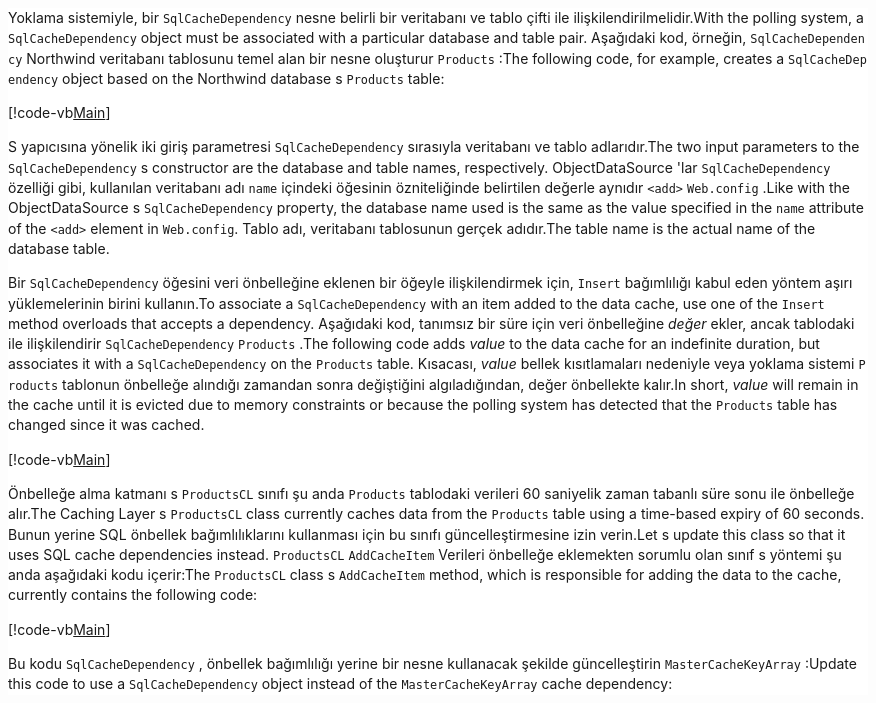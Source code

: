 <span data-ttu-id="962f2-263">Yoklama sistemiyle, bir `SqlCacheDependency` nesne belirli bir veritabanı ve tablo çifti ile ilişkilendirilmelidir.</span><span class="sxs-lookup"><span data-stu-id="962f2-263">With the polling system, a `SqlCacheDependency` object must be associated with a particular database and table pair.</span></span> <span data-ttu-id="962f2-264">Aşağıdaki kod, örneğin, `SqlCacheDependency` Northwind veritabanı tablosunu temel alan bir nesne oluşturur `Products` :</span><span class="sxs-lookup"><span data-stu-id="962f2-264">The following code, for example, creates a `SqlCacheDependency` object based on the Northwind database s `Products` table:</span></span>

[!code-vb[Main](using-sql-cache-dependencies-vb/samples/sample10.vb)]

<span data-ttu-id="962f2-265">S yapıcısına yönelik iki giriş parametresi `SqlCacheDependency` sırasıyla veritabanı ve tablo adlarıdır.</span><span class="sxs-lookup"><span data-stu-id="962f2-265">The two input parameters to the `SqlCacheDependency` s constructor are the database and table names, respectively.</span></span> <span data-ttu-id="962f2-266">ObjectDataSource 'lar `SqlCacheDependency` özelliği gibi, kullanılan veritabanı adı `name` içindeki öğesinin özniteliğinde belirtilen değerle aynıdır `<add>` `Web.config` .</span><span class="sxs-lookup"><span data-stu-id="962f2-266">Like with the ObjectDataSource s `SqlCacheDependency` property, the database name used is the same as the value specified in the `name` attribute of the `<add>` element in `Web.config`.</span></span> <span data-ttu-id="962f2-267">Tablo adı, veritabanı tablosunun gerçek adıdır.</span><span class="sxs-lookup"><span data-stu-id="962f2-267">The table name is the actual name of the database table.</span></span>

<span data-ttu-id="962f2-268">Bir `SqlCacheDependency` öğesini veri önbelleğine eklenen bir öğeyle ilişkilendirmek için, `Insert` bağımlılığı kabul eden yöntem aşırı yüklemelerinin birini kullanın.</span><span class="sxs-lookup"><span data-stu-id="962f2-268">To associate a `SqlCacheDependency` with an item added to the data cache, use one of the `Insert` method overloads that accepts a dependency.</span></span> <span data-ttu-id="962f2-269">Aşağıdaki kod, tanımsız bir süre için veri önbelleğine *değer* ekler, ancak tablodaki ile ilişkilendirir `SqlCacheDependency` `Products` .</span><span class="sxs-lookup"><span data-stu-id="962f2-269">The following code adds *value* to the data cache for an indefinite duration, but associates it with a `SqlCacheDependency` on the `Products` table.</span></span> <span data-ttu-id="962f2-270">Kısacası, *value* bellek kısıtlamaları nedeniyle veya yoklama sistemi `Products` tablonun önbelleğe alındığı zamandan sonra değiştiğini algıladığından, değer önbellekte kalır.</span><span class="sxs-lookup"><span data-stu-id="962f2-270">In short, *value* will remain in the cache until it is evicted due to memory constraints or because the polling system has detected that the `Products` table has changed since it was cached.</span></span>

[!code-vb[Main](using-sql-cache-dependencies-vb/samples/sample11.vb)]

<span data-ttu-id="962f2-271">Önbelleğe alma katmanı s `ProductsCL` sınıfı şu anda `Products` tablodaki verileri 60 saniyelik zaman tabanlı süre sonu ile önbelleğe alır.</span><span class="sxs-lookup"><span data-stu-id="962f2-271">The Caching Layer s `ProductsCL` class currently caches data from the `Products` table using a time-based expiry of 60 seconds.</span></span> <span data-ttu-id="962f2-272">Bunun yerine SQL önbellek bağımlılıklarını kullanması için bu sınıfı güncelleştirmesine izin verin.</span><span class="sxs-lookup"><span data-stu-id="962f2-272">Let s update this class so that it uses SQL cache dependencies instead.</span></span> <span data-ttu-id="962f2-273">`ProductsCL` `AddCacheItem` Verileri önbelleğe eklemekten sorumlu olan sınıf s yöntemi şu anda aşağıdaki kodu içerir:</span><span class="sxs-lookup"><span data-stu-id="962f2-273">The `ProductsCL` class s `AddCacheItem` method, which is responsible for adding the data to the cache, currently contains the following code:</span></span>

[!code-vb[Main](using-sql-cache-dependencies-vb/samples/sample12.vb)]

<span data-ttu-id="962f2-274">Bu kodu `SqlCacheDependency` , önbellek bağımlılığı yerine bir nesne kullanacak şekilde güncelleştirin `MasterCacheKeyArray` :</span><span class="sxs-lookup"><span data-stu-id="962f2-274">Update this code to use a `SqlCacheDependency` object instead of the `MasterCacheKeyArray` cache dependency:</span></span>
